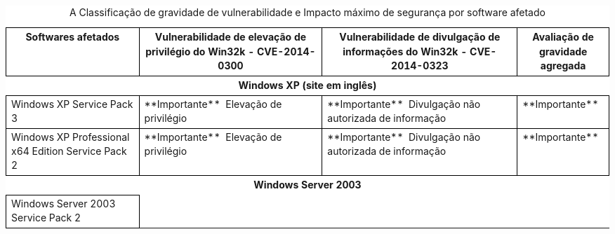 <p> </p>
<table class="dataTable">
<caption>
A Classificação de gravidade de vulnerabilidade e Impacto máximo de segurança por software afetado
</caption>
<tr class="thead">
<th style="border:1px solid black;" >
Softwares afetados
</th>
<th style="border:1px solid black;" >
Vulnerabilidade de elevação de privilégio do Win32k - CVE-2014-0300
</th>
<th style="border:1px solid black;" >
Vulnerabilidade de divulgação de informações do Win32k - CVE-2014-0323
</th>
<th style="border:1px solid black;" >
Avaliação de gravidade agregada
</th>
</tr>
<tr>
<th colspan="4">
Windows XP (site em inglês)
</th>
</tr>
<tr>
<td style="border:1px solid black;">
Windows XP Service Pack 3
</td>
<td style="border:1px solid black;">
**Importante**   
Elevação de privilégio
</td>
<td style="border:1px solid black;">
**Importante**   
Divulgação não autorizada de informação
</td>
<td style="border:1px solid black;">
**Importante**
</td>
</tr>
<tr class="alternateRow">
<td style="border:1px solid black;">
Windows XP Professional x64 Edition Service Pack 2
</td>
<td style="border:1px solid black;">
**Importante**   
Elevação de privilégio
</td>
<td style="border:1px solid black;">
**Importante**   
Divulgação não autorizada de informação
</td>
<td style="border:1px solid black;">
**Importante**
</td>
</tr>
<tr>
<th colspan="4">
Windows Server 2003
</th>
</tr>
<tr>
<td style="border:1px solid black;">
Windows Server 2003 Service Pack 2